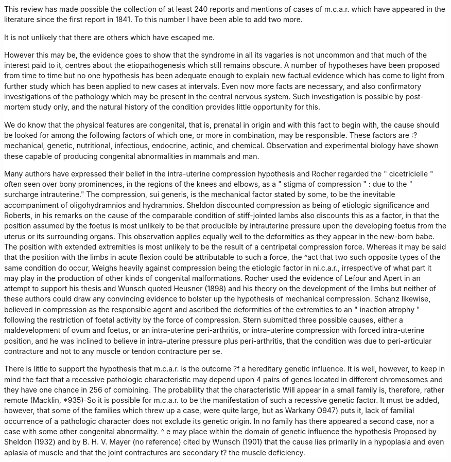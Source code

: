 This review has made possible the collection of at least 240 reports and mentions of cases of m.c.a.r. which have appeared in the literature since the first report in 1841. To this number I have been able to add two more.

It is not unlikely that there are others which have escaped me.

However this may be, the evidence goes to show that the syndrome in all its vagaries is not uncommon and that much of the interest paid to it, centres about the etiopathogenesis which still remains obscure. A number of hypotheses have been proposed from time to time but no one hypothesis has been adequate enough to explain new factual evidence which has come to light from further study which has been applied to new cases at intervals. Even now more facts are necessary, and also confirmatory investigations of the pathology which may be present in the central nervous system. Such investigation is possible by post-mortem study only, and the natural history of the condition provides little opportunity for this.

We do know that the physical features are congenital, that is, prenatal in origin and with this fact to begin with, the cause should be looked for among the following factors of which one, or more in combination, may be responsible. These factors are :?mechanical, genetic, nutritional, infectious, endocrine, actinic, and chemical. Observation and experimental biology have shown these capable of producing congenital abnormalities in mammals and man.

Many authors have expressed their belief in the intra-uterine compression hypothesis and Rocher regarded the " cicetricielle " often seen over bony prominences, in the regions of the knees and elbows, as a " stigma of compression " : due to the " surcharge intrauterine." The compression, sui generis, is the mechanical factor stated by some, to be the inevitable accompaniment of oligohydramnios and hydramnios. Sheldon discounted compression as being of etiologic significance and Roberts, in his remarks on the cause of the comparable condition of stiff-jointed lambs also discounts this as a factor, in that the position assumed by the foetus is most unlikely to be that producible by intrauterine pressure upon the developing foetus from the uterus or its surrounding organs. This observation applies equally well to the deformities as they appear in the new-born babe. The position with extended extremities is most unlikely to be the result of a centripetal compression force. Whereas it may be said that the position with the limbs in acute flexion could be attributable to such a force, the ^act that two such opposite types of the same condition do occur, Weighs heavily against compression being the etiologic factor in ni.c.a.r., irrespective of what part it may play in the production of other kinds of congenital malformations. Rocher used the evidence of Lefour and Apert in an attempt to support his thesis and Wunsch quoted Heusner (1898) and his theory on the development of the limbs but neither of these authors could draw any convincing evidence to bolster up the hypothesis of mechanical compression. Schanz likewise, believed in compression as the responsible agent and ascribed the deformities of the extremities to an " inaction atrophy " following the restriction of foetal activity by the force of compression. Stern submitted three possible causes, either a maldevelopment of ovum and foetus, or an intra-uterine peri-arthritis, or intra-uterine compression with forced intra-uterine position, and he was inclined to believe in intra-uterine pressure plus peri-arthritis, that the condition was due to peri-articular contracture and not to any muscle or tendon contracture per se.

There is little to support the hypothesis that m.c.a.r. is the outcome ?f a hereditary genetic influence. It is well, however, to keep in mind the fact that a recessive pathologic characteristic may depend upon 4 pairs of genes located in different chromosomes and they have one chance in 256 of combining. The probability that the characteristic Will appear in a small family is, therefore, rather remote (Macklin, *935)-So it is possible for m.c.a.r. to be the manifestation of such a recessive genetic factor. It must be added, however, that some of the families which threw up a case, were quite large, but as Warkany O947) puts it, lack of familial occurrence of a pathologic character does not exclude its genetic origin. In no family has there appeared a second case, nor a case with some other congenital abnormality. ^ e may place within the domain of genetic influence the hypothesis Proposed by Sheldon (1932) and by B. H. V. Mayer (no reference) cited by Wunsch (1901) that the cause lies primarily in a hypoplasia and even aplasia of muscle and that the joint contractures are secondary t? the muscle deficiency.
